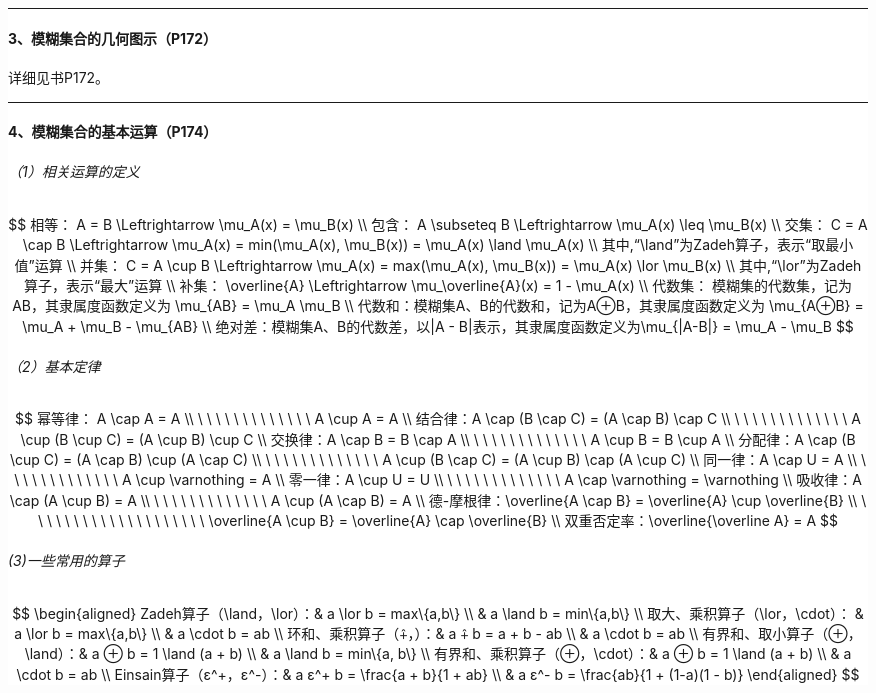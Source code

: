 ------

#### 3、模糊集合的几何图示（P172）

详细见书P172。

------

#### 4、模糊集合的基本运算（P174）

###### （1）相关运算的定义

$$
相等：  A = B \Leftrightarrow \mu_A(x) = \mu_B(x) \\
包含：  A \subseteq B \Leftrightarrow \mu_A(x) \leq \mu_B(x) \\
交集：  C = A \cap B \Leftrightarrow \mu_A(x) = min(\mu_A(x), \mu_B(x)) = \mu_A(x) \land \mu_A(x) \\
其中,“\land”为Zadeh算子，表示“取最小值”运算 \\
并集：  C = A \cup B \Leftrightarrow \mu_A(x) = max(\mu_A(x), \mu_B(x)) = \mu_A(x) \lor \mu_B(x) \\
其中,“\lor”为Zadeh算子，表示“最大”运算 \\
补集：  \overline{A} \Leftrightarrow \mu_\overline{A}(x) = 1 - \mu_A(x) \\
代数集： 模糊集的代数集，记为AB，其隶属度函数定义为 \mu_{AB} = \mu_A \mu_B \\
代数和：模糊集A、B的代数和，记为A⊕B，其隶属度函数定义为 \mu_{A⊕B} = \mu_A + \mu_B - \mu_{AB} \\
绝对差：模糊集A、B的代数差，以|A - B|表示，其隶属度函数定义为\mu_{|A-B|} = \mu_A - \mu_B
$$

###### （2）基本定律

$$
幂等律： A \cap A = A  \\
\ \ \ \ \ \ \ \ \ \ \ \ \ A \cup A = A \\
结合律：A \cap (B \cap C) = (A \cap B) \cap C \\
\ \ \ \ \ \ \ \ \ \ \ \ \ A \cup (B \cup C) = (A \cup B) \cup C \\
交换律：A \cap B = B \cap A \\
\ \ \ \ \ \ \ \ \ \ \ \ \ A \cup B = B \cup A \\
分配律：A \cap (B \cup C) = (A \cap B) \cup (A \cap C) \\
\ \ \ \ \ \ \ \ \ \ \ \ \ A \cup (B \cap C) = (A \cup B) \cap (A \cup C) \\
同一律：A \cap U = A \\
\ \ \ \ \ \ \ \ \ \ \ \ \ A \cup \varnothing = A \\
零一律：A \cup U = U \\
\ \ \ \ \ \ \ \ \ \ \ \ \ A \cap \varnothing = \varnothing \\
吸收律：A \cap (A \cup B) = A \\
\ \ \ \ \ \ \ \ \ \ \ \ \ A \cup (A \cap B) = A \\
德-摩根律：\overline{A \cap B} = \overline{A} \cup \overline{B} \\
\ \ \ \ \ \ \ \ \ \ \ \ \ \ \ \ \ \ \ \ \overline{A \cup B} = \overline{A} \cap \overline{B} \\
双重否定率：\overline{\overline A} = A
$$

###### (3)一些常用的算子

$$
\begin{aligned}
Zadeh算子（\land，\lor）：& a \lor b = max\{a,b\} \\
& a \land b = min\{a,b\} \\
取大、乘积算子（\lor，\cdot）： & a \lor b = max\{a,b\} \\
& a \cdot b = ab \\
环和、乘积算子（⨣，）：& a ⨣ b = a + b - ab \\
& a \cdot b = ab \\
有界和、取小算子（⊕，\land）：& a ⊕ b = 1 \land (a + b) \\
& a \land b = min\{a, b\} \\
有界和、乘积算子（⊕，\cdot）：& a ⊕ b = 1 \land (a + b) \\
& a \cdot b = ab \\
Einsain算子（ε^+，ε^-）：& a ε^+ b = \frac{a + b}{1 + ab} \\
& a ε^- b = \frac{ab}{1 + (1-a)(1 - b)}
\end{aligned}
$$
